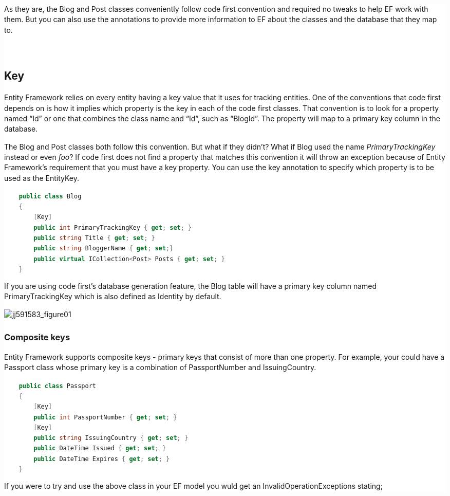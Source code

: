 As they are, the Blog and Post classes conveniently follow code first convention and required no tweaks to help EF work with them. But you can also use the annotations to provide more information to EF about the classes and the database that they map to.

 

## Key

Entity Framework relies on every entity having a key value that it uses for tracking entities. One of the conventions that code first depends on is how it implies which property is the key in each of the code first classes. That convention is to look for a property named “Id” or one that combines the class name and “Id”, such as “BlogId”. The property will map to a primary key column in the database.

The Blog and Post classes both follow this convention. But what if they didn’t? What if Blog used the name *PrimaryTrackingKey* instead or even *foo*? If code first does not find a property that matches this convention it will throw an exception because of Entity Framework’s requirement that you must have a key property. You can use the key annotation to specify which property is to be used as the EntityKey.

``` csharp
    public class Blog
    {
        [Key]
        public int PrimaryTrackingKey { get; set; }
        public string Title { get; set; }
        public string BloggerName { get; set;}
        public virtual ICollection<Post> Posts { get; set; }
    }
```

If you are using code first’s database generation feature, the Blog table will have a primary key column named PrimaryTrackingKey which is also defined as Identity by default.

![jj591583_figure01](../ef6/media/jj591583-figure01.png)

### Composite keys

Entity Framework supports composite keys - primary keys that consist of more than one property. For example, your could have a Passport class whose primary key is a combination of PassportNumber and IssuingCountry.

``` csharp
    public class Passport
    {
        [Key]
        public int PassportNumber { get; set; }
        [Key]
        public string IssuingCountry { get; set; }
        public DateTime Issued { get; set; }
        public DateTime Expires { get; set; }
    }
```

If you were to try and use the above class in your EF model you wuld get an InvalidOperationExceptions stating;
